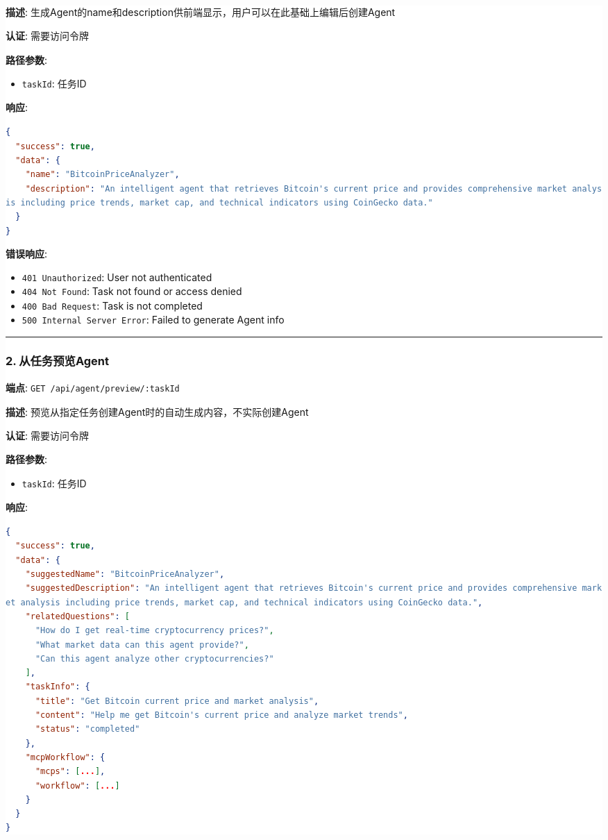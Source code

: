 **描述**: 生成Agent的name和description供前端显示，用户可以在此基础上编辑后创建Agent

**认证**: 需要访问令牌

**路径参数**:
- `taskId`: 任务ID

**响应**:
```json
{
  "success": true,
  "data": {
    "name": "BitcoinPriceAnalyzer",
    "description": "An intelligent agent that retrieves Bitcoin's current price and provides comprehensive market analysis including price trends, market cap, and technical indicators using CoinGecko data."
  }
}
```

**错误响应**:
- `401 Unauthorized`: User not authenticated
- `404 Not Found`: Task not found or access denied
- `400 Bad Request`: Task is not completed
- `500 Internal Server Error`: Failed to generate Agent info

---

### 2. 从任务预览Agent

**端点**: `GET /api/agent/preview/:taskId`

**描述**: 预览从指定任务创建Agent时的自动生成内容，不实际创建Agent

**认证**: 需要访问令牌

**路径参数**:
- `taskId`: 任务ID

**响应**:
```json
{
  "success": true,
  "data": {
    "suggestedName": "BitcoinPriceAnalyzer",
    "suggestedDescription": "An intelligent agent that retrieves Bitcoin's current price and provides comprehensive market analysis including price trends, market cap, and technical indicators using CoinGecko data.",
    "relatedQuestions": [
      "How do I get real-time cryptocurrency prices?",
      "What market data can this agent provide?",
      "Can this agent analyze other cryptocurrencies?"
    ],
    "taskInfo": {
      "title": "Get Bitcoin current price and market analysis",
      "content": "Help me get Bitcoin's current price and analyze market trends",
      "status": "completed"
    },
    "mcpWorkflow": {
      "mcps": [...],
      "workflow": [...]
    }
  }
}
```
